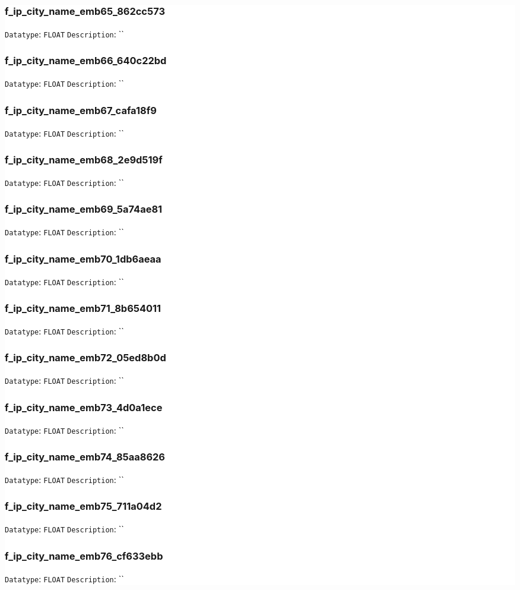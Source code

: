 ### f_ip_city_name_emb65_862cc573
`Datatype`: `FLOAT`
`Description`: ``

### f_ip_city_name_emb66_640c22bd
`Datatype`: `FLOAT`
`Description`: ``

### f_ip_city_name_emb67_cafa18f9
`Datatype`: `FLOAT`
`Description`: ``

### f_ip_city_name_emb68_2e9d519f
`Datatype`: `FLOAT`
`Description`: ``

### f_ip_city_name_emb69_5a74ae81
`Datatype`: `FLOAT`
`Description`: ``

### f_ip_city_name_emb70_1db6aeaa
`Datatype`: `FLOAT`
`Description`: ``

### f_ip_city_name_emb71_8b654011
`Datatype`: `FLOAT`
`Description`: ``

### f_ip_city_name_emb72_05ed8b0d
`Datatype`: `FLOAT`
`Description`: ``

### f_ip_city_name_emb73_4d0a1ece
`Datatype`: `FLOAT`
`Description`: ``

### f_ip_city_name_emb74_85aa8626
`Datatype`: `FLOAT`
`Description`: ``

### f_ip_city_name_emb75_711a04d2
`Datatype`: `FLOAT`
`Description`: ``

### f_ip_city_name_emb76_cf633ebb
`Datatype`: `FLOAT`
`Description`: ``
